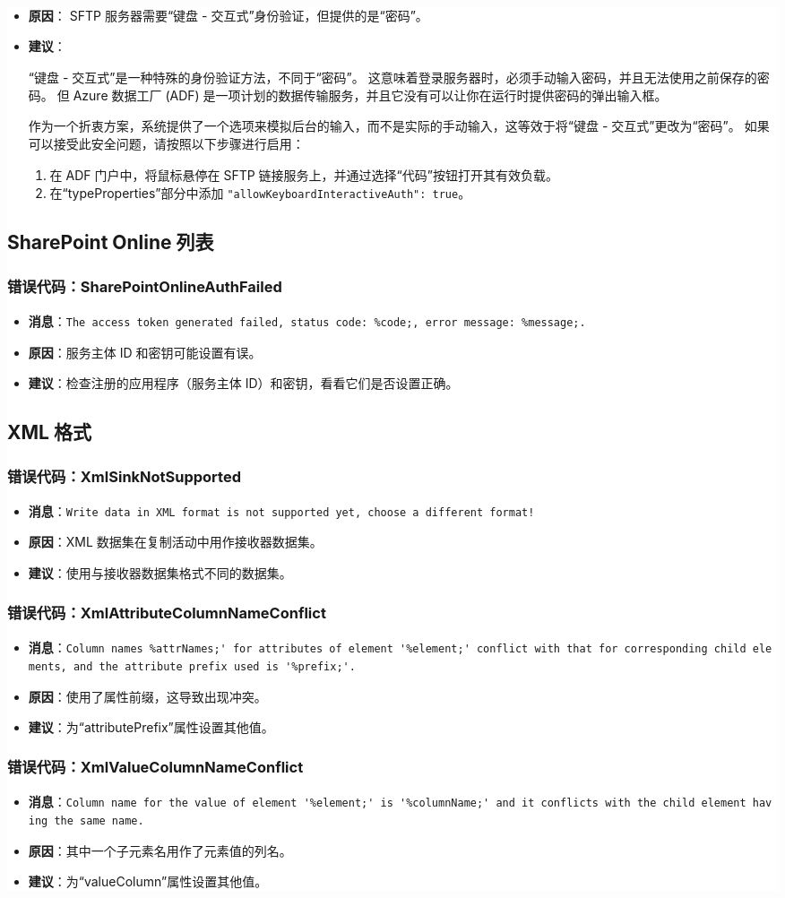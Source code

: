 - **原因**： SFTP 服务器需要“键盘 - 交互式”身份验证，但提供的是“密码”。

- **建议**： 

    “键盘 - 交互式”是一种特殊的身份验证方法，不同于“密码”。 这意味着登录服务器时，必须手动输入密码，并且无法使用之前保存的密码。 但 Azure 数据工厂 (ADF) 是一项计划的数据传输服务，并且它没有可以让你在运行时提供密码的弹出输入框。 <br/> 
    
    作为一个折衷方案，系统提供了一个选项来模拟后台的输入，而不是实际的手动输入，这等效于将“键盘 - 交互式”更改为“密码”。 如果可以接受此安全问题，请按照以下步骤进行启用：<br/> 
    1. 在 ADF 门户中，将鼠标悬停在 SFTP 链接服务上，并通过选择“代码”按钮打开其有效负载。
    1. 在“typeProperties”部分中添加 `"allowKeyboardInteractiveAuth": true`。
 
## <a name="sharepoint-online-list"></a>SharePoint Online 列表

### <a name="error-code-sharepointonlineauthfailed"></a>错误代码：SharePointOnlineAuthFailed

- **消息**：`The access token generated failed, status code: %code;, error message: %message;.`

- **原因**：服务主体 ID 和密钥可能设置有误。

- **建议**：检查注册的应用程序（服务主体 ID）和密钥，看看它们是否设置正确。


## <a name="xml-format"></a>XML 格式

### <a name="error-code-xmlsinknotsupported"></a>错误代码：XmlSinkNotSupported

- **消息**：`Write data in XML format is not supported yet, choose a different format!`

- **原因**：XML 数据集在复制活动中用作接收器数据集。

- **建议**：使用与接收器数据集格式不同的数据集。


### <a name="error-code-xmlattributecolumnnameconflict"></a>错误代码：XmlAttributeColumnNameConflict

- **消息**：`Column names %attrNames;' for attributes of element '%element;' conflict with that for corresponding child elements, and the attribute prefix used is '%prefix;'.`

- **原因**：使用了属性前缀，这导致出现冲突。

- **建议**：为“attributePrefix”属性设置其他值。


### <a name="error-code-xmlvaluecolumnnameconflict"></a>错误代码：XmlValueColumnNameConflict

- **消息**：`Column name for the value of element '%element;' is '%columnName;' and it conflicts with the child element having the same name.`

- **原因**：其中一个子元素名用作了元素值的列名。

- **建议**：为“valueColumn”属性设置其他值。
